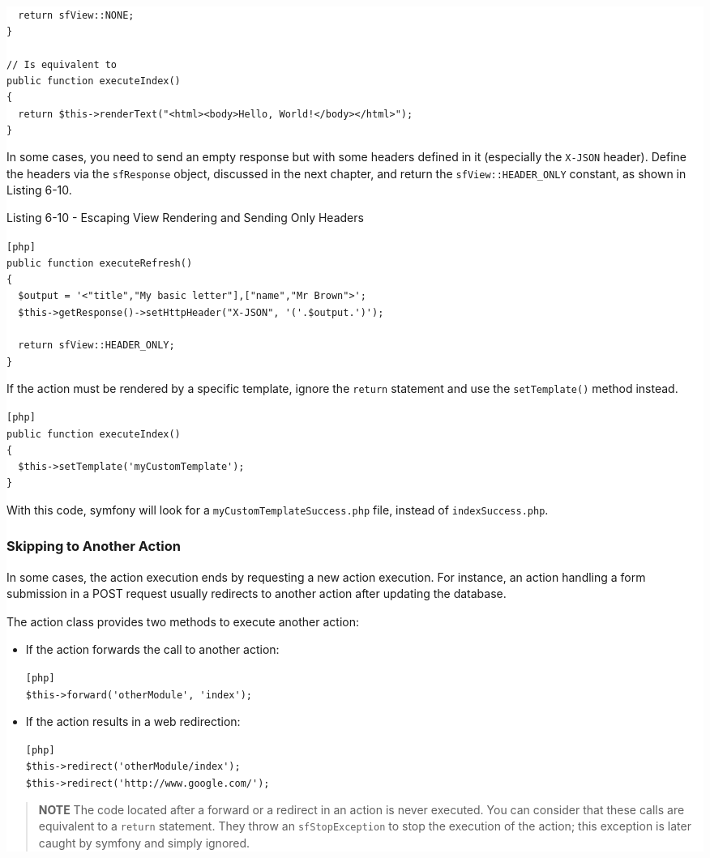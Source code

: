       return sfView::NONE;
    }

    // Is equivalent to
    public function executeIndex()
    {
      return $this->renderText("<html><body>Hello, World!</body></html>");
    }

In some cases, you need to send an empty response but with some headers defined in it (especially the `X-JSON` header). Define the headers via the `sfResponse` object, discussed in the next chapter, and return the `sfView::HEADER_ONLY` constant, as shown in Listing 6-10.

Listing 6-10 - Escaping View Rendering and Sending Only Headers

    [php]
    public function executeRefresh()
    {
      $output = '<"title","My basic letter"],["name","Mr Brown">';
      $this->getResponse()->setHttpHeader("X-JSON", '('.$output.')');

      return sfView::HEADER_ONLY;
    }

If the action must be rendered by a specific template, ignore the `return` statement and use the `setTemplate()` method instead.

    [php]
    public function executeIndex()
    {
      $this->setTemplate('myCustomTemplate');
    }
    
With this code, symfony will look for a `myCustomTemplateSuccess.php` file, instead of `indexSuccess.php`.

### Skipping to Another Action

In some cases, the action execution ends by requesting a new action execution. For instance, an action handling a form submission in a POST request usually redirects to another action after updating the database.

The action class provides two methods to execute another action:

  * If the action forwards the call to another action:

        [php]
        $this->forward('otherModule', 'index');

  * If the action results in a web redirection:

        [php]
        $this->redirect('otherModule/index');
        $this->redirect('http://www.google.com/');


>**NOTE**
>The code located after a forward or a redirect in an action is never executed. You can consider that these calls are equivalent to a `return` statement. They throw an `sfStopException` to stop the execution of the action; this exception is later caught by symfony and simply ignored.
